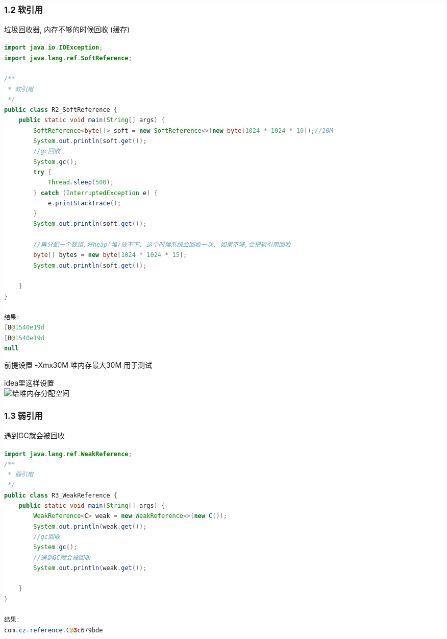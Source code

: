 ### 1.2 软引用

垃圾回收器, 内存不够的时候回收 (缓存)

```java
import java.io.IOException;
import java.lang.ref.SoftReference;

/**
 * 软引用
 */
public class R2_SoftReference {
    public static void main(String[] args) {
        SoftReference<byte[]> soft = new SoftReference<>(new byte[1024 * 1024 * 10]);//10M
        System.out.println(soft.get());
        //gc回收
        System.gc();
        try {
            Thread.sleep(500);
        } catch (InterruptedException e) {
            e.printStackTrace();
        }
        System.out.println(soft.get());

        //再分配一个数组,好heap(堆)放不下, 这个时候系统会回收一次, 如果不够,会把软引用回收
        byte[] bytes = new byte[1024 * 1024 * 15];
        System.out.println(soft.get());

    }
}

结果:
[B@1540e19d
[B@1540e19d
null
```

前提设置 -Xmx30M 堆内存最大30M 用于测试

idea里这样设置  
![给堆内存分配空间](https://i-blog.csdnimg.cn/blog_migrate/e393bb6d8f88fda2dd036908c72e6e3a.png)

### 1.3 弱引用

遇到GC就会被回收

```java
import java.lang.ref.WeakReference;
/**
 * 弱引用
 */
public class R3_WeakReference {
    public static void main(String[] args) {
        WeakReference<C> weak = new WeakReference<>(new C());
        System.out.println(weak.get());
        //gc回收
        System.gc();
        //遇到GC就会被回收
        System.out.println(weak.get());

    }
}

结果:
com.cz.reference.C@3c679bde
```